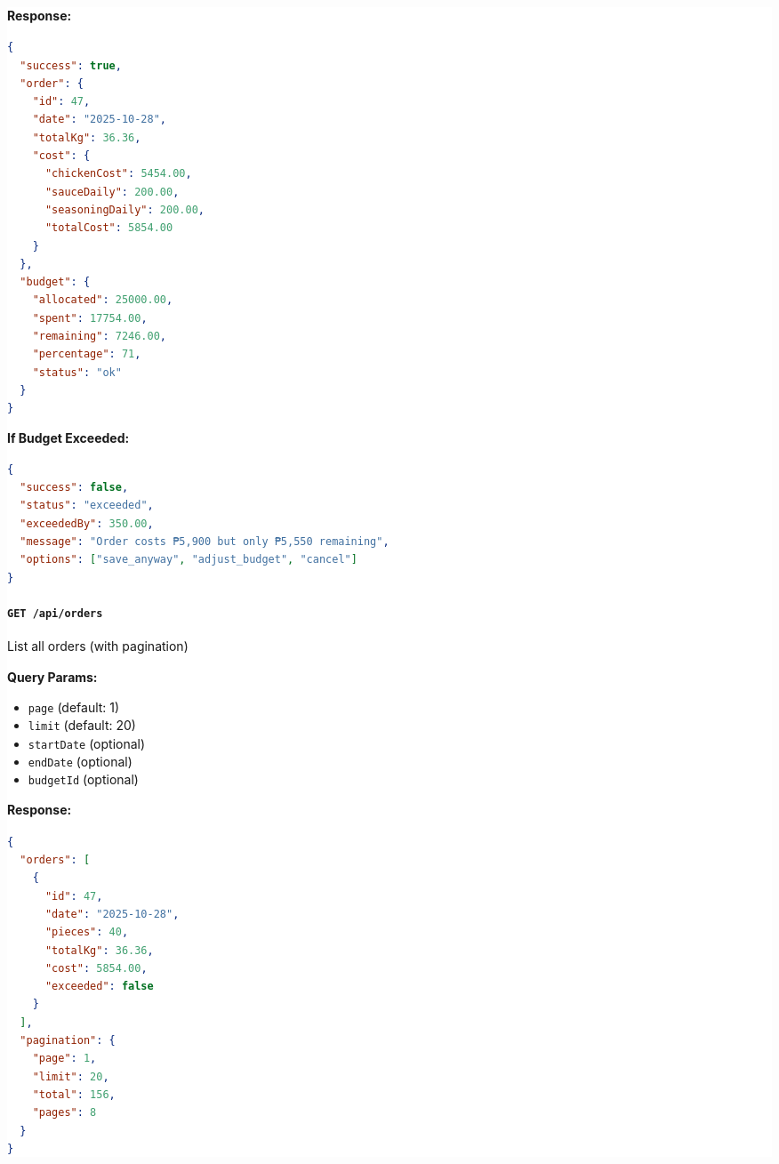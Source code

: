 **Response:**
```json
{
  "success": true,
  "order": {
    "id": 47,
    "date": "2025-10-28",
    "totalKg": 36.36,
    "cost": {
      "chickenCost": 5454.00,
      "sauceDaily": 200.00,
      "seasoningDaily": 200.00,
      "totalCost": 5854.00
    }
  },
  "budget": {
    "allocated": 25000.00,
    "spent": 17754.00,
    "remaining": 7246.00,
    "percentage": 71,
    "status": "ok"
  }
}
```

**If Budget Exceeded:**
```json
{
  "success": false,
  "status": "exceeded",
  "exceededBy": 350.00,
  "message": "Order costs ₱5,900 but only ₱5,550 remaining",
  "options": ["save_anyway", "adjust_budget", "cancel"]
}
```

#### `GET /api/orders`
List all orders (with pagination)

**Query Params:**
- `page` (default: 1)
- `limit` (default: 20)
- `startDate` (optional)
- `endDate` (optional)
- `budgetId` (optional)

**Response:**
```json
{
  "orders": [
    {
      "id": 47,
      "date": "2025-10-28",
      "pieces": 40,
      "totalKg": 36.36,
      "cost": 5854.00,
      "exceeded": false
    }
  ],
  "pagination": {
    "page": 1,
    "limit": 20,
    "total": 156,
    "pages": 8
  }
}
```